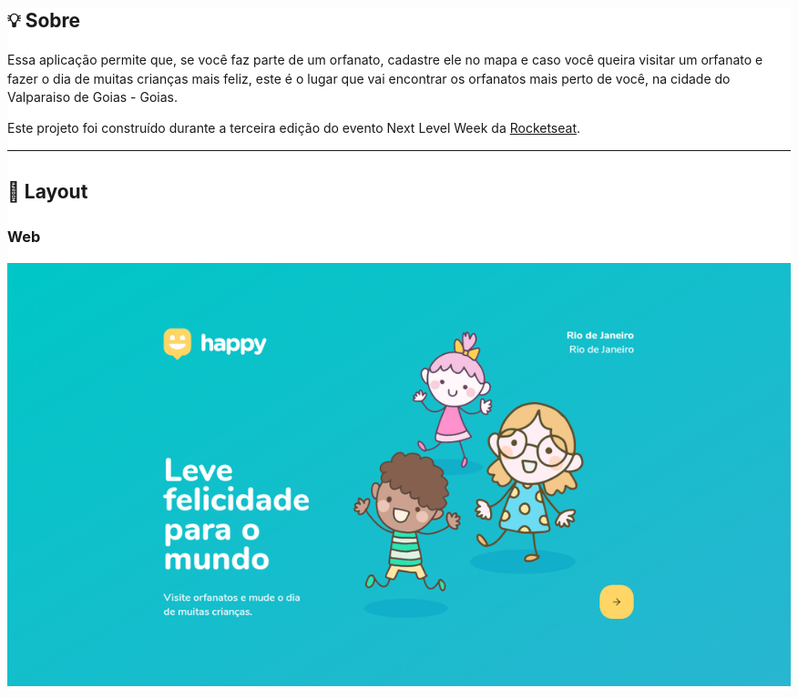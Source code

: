 
## 💡 Sobre

Essa aplicação permite que, se você faz parte de um orfanato, cadastre ele no mapa e caso você queira visitar um orfanato e fazer o dia de muitas crianças mais feliz, este é o lugar que vai encontrar os orfanatos mais perto de você, na cidade do Valparaiso de Goias - Goias.

Este projeto foi construído durante a terceira edição do evento Next Level Week da [Rocketseat](https://rocketseat.com.br/).

---

## 🎨 Layout

### Web

<p align="center">
  <img alt="Happy Web" title="Happy Web" src="./github_assets/landing.png" width="1000px">
